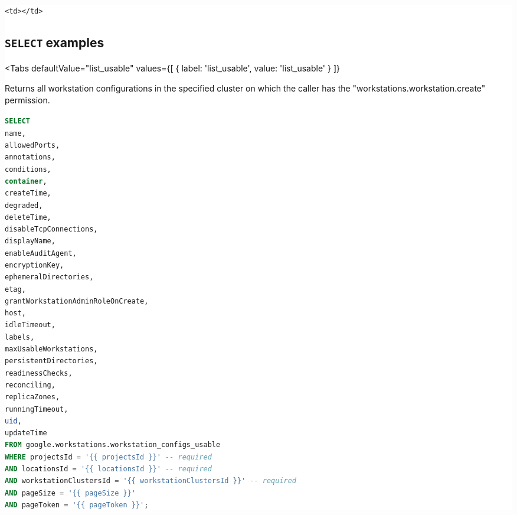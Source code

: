    <td></td>
</tr>
</tbody>
</table>

## `SELECT` examples

<Tabs
    defaultValue="list_usable"
    values={[
        { label: 'list_usable', value: 'list_usable' }
    ]}
>
<TabItem value="list_usable">

Returns all workstation configurations in the specified cluster on which the caller has the "workstations.workstation.create" permission.

```sql
SELECT
name,
allowedPorts,
annotations,
conditions,
container,
createTime,
degraded,
deleteTime,
disableTcpConnections,
displayName,
enableAuditAgent,
encryptionKey,
ephemeralDirectories,
etag,
grantWorkstationAdminRoleOnCreate,
host,
idleTimeout,
labels,
maxUsableWorkstations,
persistentDirectories,
readinessChecks,
reconciling,
replicaZones,
runningTimeout,
uid,
updateTime
FROM google.workstations.workstation_configs_usable
WHERE projectsId = '{{ projectsId }}' -- required
AND locationsId = '{{ locationsId }}' -- required
AND workstationClustersId = '{{ workstationClustersId }}' -- required
AND pageSize = '{{ pageSize }}'
AND pageToken = '{{ pageToken }}';
```
</TabItem>
</Tabs>
